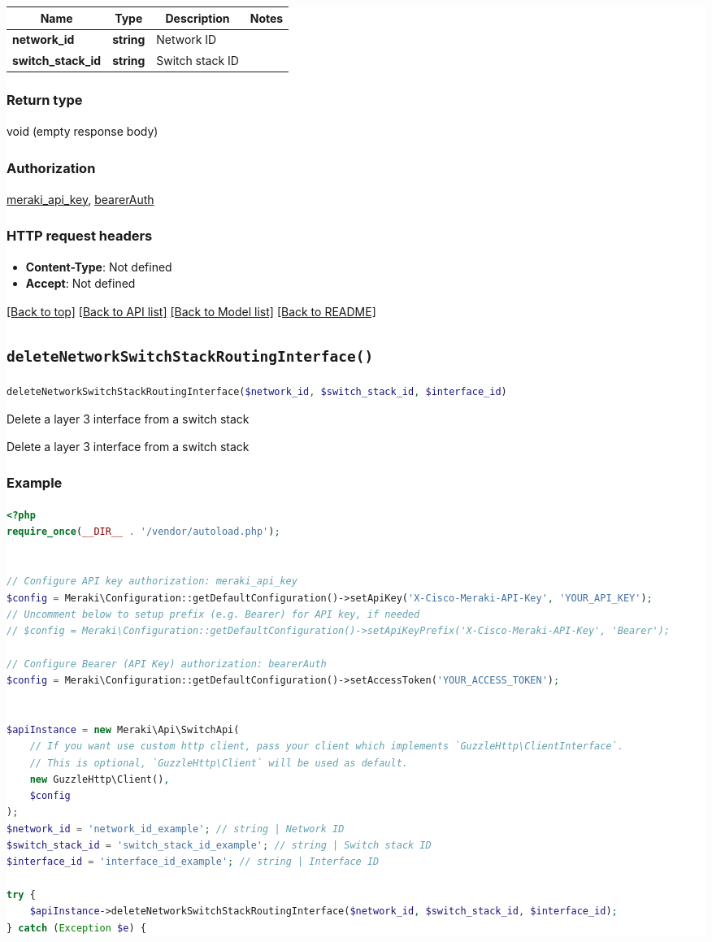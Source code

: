 | Name | Type | Description  | Notes |
| ------------- | ------------- | ------------- | ------------- |
| **network_id** | **string**| Network ID | |
| **switch_stack_id** | **string**| Switch stack ID | |

### Return type

void (empty response body)

### Authorization

[meraki_api_key](../../README.md#meraki_api_key), [bearerAuth](../../README.md#bearerAuth)

### HTTP request headers

- **Content-Type**: Not defined
- **Accept**: Not defined

[[Back to top]](#) [[Back to API list]](../../README.md#endpoints)
[[Back to Model list]](../../README.md#models)
[[Back to README]](../../README.md)

## `deleteNetworkSwitchStackRoutingInterface()`

```php
deleteNetworkSwitchStackRoutingInterface($network_id, $switch_stack_id, $interface_id)
```

Delete a layer 3 interface from a switch stack

Delete a layer 3 interface from a switch stack

### Example

```php
<?php
require_once(__DIR__ . '/vendor/autoload.php');


// Configure API key authorization: meraki_api_key
$config = Meraki\Configuration::getDefaultConfiguration()->setApiKey('X-Cisco-Meraki-API-Key', 'YOUR_API_KEY');
// Uncomment below to setup prefix (e.g. Bearer) for API key, if needed
// $config = Meraki\Configuration::getDefaultConfiguration()->setApiKeyPrefix('X-Cisco-Meraki-API-Key', 'Bearer');

// Configure Bearer (API Key) authorization: bearerAuth
$config = Meraki\Configuration::getDefaultConfiguration()->setAccessToken('YOUR_ACCESS_TOKEN');


$apiInstance = new Meraki\Api\SwitchApi(
    // If you want use custom http client, pass your client which implements `GuzzleHttp\ClientInterface`.
    // This is optional, `GuzzleHttp\Client` will be used as default.
    new GuzzleHttp\Client(),
    $config
);
$network_id = 'network_id_example'; // string | Network ID
$switch_stack_id = 'switch_stack_id_example'; // string | Switch stack ID
$interface_id = 'interface_id_example'; // string | Interface ID

try {
    $apiInstance->deleteNetworkSwitchStackRoutingInterface($network_id, $switch_stack_id, $interface_id);
} catch (Exception $e) {
```